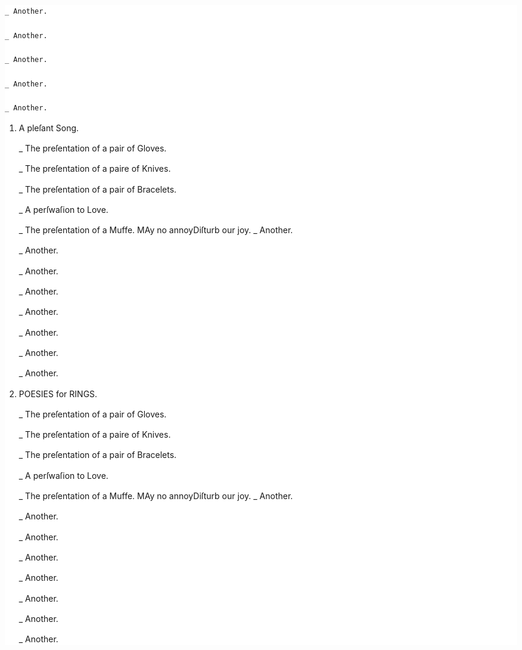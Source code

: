     _ Another.

    _ Another.

    _ Another.

    _ Another.

    _ Another.

1. A pleſant Song.

    _ The preſentation of a pair of Gloves.

    _ The preſentation of a paire of Knives.

    _ The preſentation of a pair of Bracelets.

    _ A perſwaſion to Love.

    _ The preſentation of a Muffe.
MAy no annoyDiſturb our joy.
    _ Another.

    _ Another.

    _ Another.

    _ Another.

    _ Another.

    _ Another.

    _ Another.

    _ Another.

1. POESIES for RINGS.

    _ The preſentation of a pair of Gloves.

    _ The preſentation of a paire of Knives.

    _ The preſentation of a pair of Bracelets.

    _ A perſwaſion to Love.

    _ The preſentation of a Muffe.
MAy no annoyDiſturb our joy.
    _ Another.

    _ Another.

    _ Another.

    _ Another.

    _ Another.

    _ Another.

    _ Another.

    _ Another.

